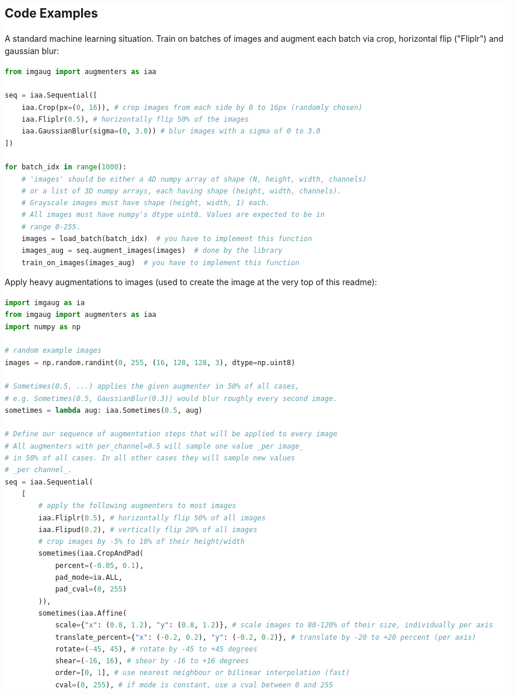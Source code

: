 </table>


## Code Examples

A standard machine learning situation.
Train on batches of images and augment each batch via crop, horizontal flip ("Fliplr") and gaussian blur:
```python
from imgaug import augmenters as iaa

seq = iaa.Sequential([
    iaa.Crop(px=(0, 16)), # crop images from each side by 0 to 16px (randomly chosen)
    iaa.Fliplr(0.5), # horizontally flip 50% of the images
    iaa.GaussianBlur(sigma=(0, 3.0)) # blur images with a sigma of 0 to 3.0
])

for batch_idx in range(1000):
    # 'images' should be either a 4D numpy array of shape (N, height, width, channels)
    # or a list of 3D numpy arrays, each having shape (height, width, channels).
    # Grayscale images must have shape (height, width, 1) each.
    # All images must have numpy's dtype uint8. Values are expected to be in
    # range 0-255.
    images = load_batch(batch_idx)  # you have to implement this function
    images_aug = seq.augment_images(images)  # done by the library
    train_on_images(images_aug)  # you have to implement this function
```

Apply heavy augmentations to images (used to create the image at the very top of this readme):
```python
import imgaug as ia
from imgaug import augmenters as iaa
import numpy as np

# random example images
images = np.random.randint(0, 255, (16, 128, 128, 3), dtype=np.uint8)

# Sometimes(0.5, ...) applies the given augmenter in 50% of all cases,
# e.g. Sometimes(0.5, GaussianBlur(0.3)) would blur roughly every second image.
sometimes = lambda aug: iaa.Sometimes(0.5, aug)

# Define our sequence of augmentation steps that will be applied to every image
# All augmenters with per_channel=0.5 will sample one value _per image_
# in 50% of all cases. In all other cases they will sample new values
# _per channel_.
seq = iaa.Sequential(
    [
        # apply the following augmenters to most images
        iaa.Fliplr(0.5), # horizontally flip 50% of all images
        iaa.Flipud(0.2), # vertically flip 20% of all images
        # crop images by -5% to 10% of their height/width
        sometimes(iaa.CropAndPad(
            percent=(-0.05, 0.1),
            pad_mode=ia.ALL,
            pad_cval=(0, 255)
        )),
        sometimes(iaa.Affine(
            scale={"x": (0.8, 1.2), "y": (0.8, 1.2)}, # scale images to 80-120% of their size, individually per axis
            translate_percent={"x": (-0.2, 0.2), "y": (-0.2, 0.2)}, # translate by -20 to +20 percent (per axis)
            rotate=(-45, 45), # rotate by -45 to +45 degrees
            shear=(-16, 16), # shear by -16 to +16 degrees
            order=[0, 1], # use nearest neighbour or bilinear interpolation (fast)
            cval=(0, 255), # if mode is constant, use a cval between 0 and 255
```